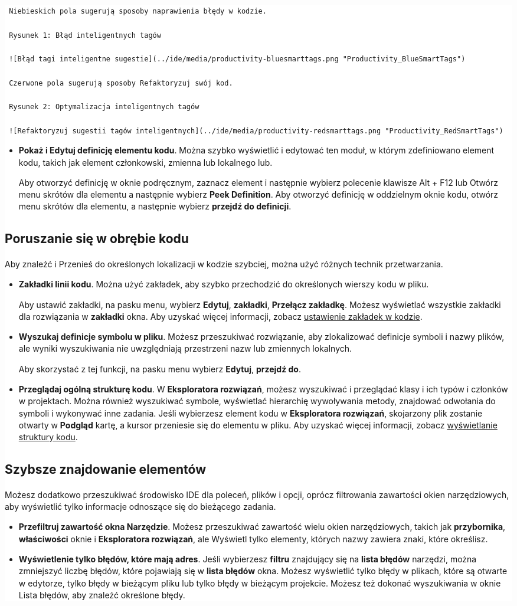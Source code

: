      Niebieskich pola sugerują sposoby naprawienia błędy w kodzie.  
  
     Rysunek 1: Błąd inteligentnych tagów  
  
     ![Błąd tagi inteligentne sugestie](../ide/media/productivity-bluesmarttags.png "Productivity_BlueSmartTags")  
  
     Czerwone pola sugerują sposoby Refaktoryzuj swój kod.  
  
     Rysunek 2: Optymalizacja inteligentnych tagów  
  
     ![Refaktoryzuj sugestii tagów inteligentnych](../ide/media/productivity-redsmarttags.png "Productivity_RedSmartTags")  
  
-   **Pokaż i Edytuj definicję elementu kodu**. Można szybko wyświetlić i edytować ten moduł, w którym zdefiniowano element kodu, takich jak element członkowski, zmienna lub lokalnego lub.  
  
     Aby otworzyć definicję w oknie podręcznym, zaznacz element i następnie wybierz polecenie klawisze Alt + F12 lub Otwórz menu skrótów dla elementu a następnie wybierz **Peek Definition**. Aby otworzyć definicję w oddzielnym oknie kodu, otwórz menu skrótów dla elementu, a następnie wybierz **przejdź do definicji**.  
  
##  <a name="BKMK_Navigating"></a> Poruszanie się w obrębie kodu  
 Aby znaleźć i Przenieś do określonych lokalizacji w kodzie szybciej, można użyć różnych technik przetwarzania.  
  
-   **Zakładki linii kodu**. Można użyć zakładek, aby szybko przechodzić do określonych wierszy kodu w pliku.  
  
     Aby ustawić zakładki, na pasku menu, wybierz **Edytuj**, **zakładki**, **Przełącz zakładkę**. Możesz wyświetlać wszystkie zakładki dla rozwiązania w **zakładki** okna. Aby uzyskać więcej informacji, zobacz [ustawienie zakładek w kodzie](../ide/setting-bookmarks-in-code.md).  
  
-   **Wyszukaj definicje symbolu w pliku**. Możesz przeszukiwać rozwiązanie, aby zlokalizować definicje symboli i nazwy plików, ale wyniki wyszukiwania nie uwzględniają przestrzeni nazw lub zmiennych lokalnych.  
  
     Aby skorzystać z tej funkcji, na pasku menu wybierz **Edytuj**, **przejdź do**.  
  
-   **Przeglądaj ogólną strukturę kodu**. W **Eksploratora rozwiązań**, możesz wyszukiwać i przeglądać klasy i ich typów i członków w projektach. Można również wyszukiwać symbole, wyświetlać hierarchię wywoływania metody, znajdować odwołania do symboli i wykonywać inne zadania. Jeśli wybierzesz element kodu w **Eksploratora rozwiązań**, skojarzony plik zostanie otwarty w **Podgląd** kartę, a kursor przeniesie się do elementu w pliku. Aby uzyskać więcej informacji, zobacz [wyświetlanie struktury kodu](../ide/viewing-the-structure-of-code.md).  
  
##  <a name="BKMK_Finding"></a> Szybsze znajdowanie elementów  
 Możesz dodatkowo przeszukiwać środowisko IDE dla poleceń, plików i opcji, oprócz filtrowania zawartości okien narzędziowych, aby wyświetlić tylko informacje odnoszące się do bieżącego zadania.  
  
-   **Przefiltruj zawartość okna Narzędzie**. Możesz przeszukiwać zawartość wielu okien narzędziowych, takich jak **przybornika**, **właściwości** oknie i **Eksploratora rozwiązań**, ale Wyświetl tylko elementy, których nazwy zawiera znaki, które określisz.  
  
-   **Wyświetlenie tylko błędów, które mają adres**. Jeśli wybierzesz **filtru** znajdujący się na **lista błędów** narzędzi, można zmniejszyć liczbę błędów, które pojawiają się w **lista błędów** okna. Możesz wyświetlić tylko błędy w plikach, które są otwarte w edytorze, tylko błędy w bieżącym pliku lub tylko błędy w bieżącym projekcie. Możesz też dokonać wyszukiwania w oknie Lista błędów, aby znaleźć określone błędy.  
  